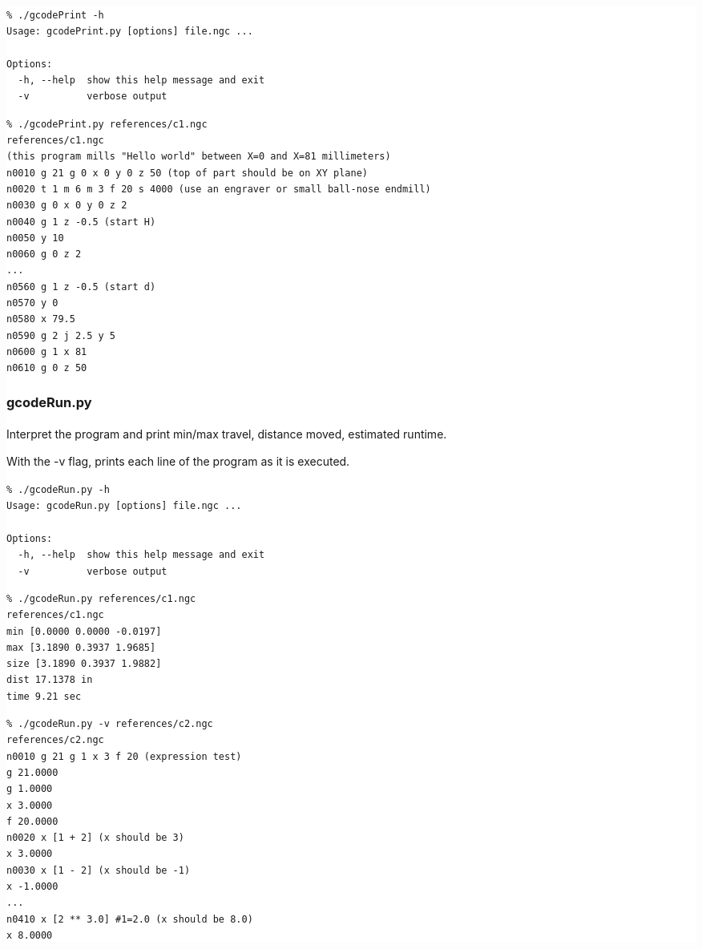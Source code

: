 ```
% ./gcodePrint -h
Usage: gcodePrint.py [options] file.ngc ...

Options:
  -h, --help  show this help message and exit
  -v          verbose output
```

```
% ./gcodePrint.py references/c1.ngc
references/c1.ngc
(this program mills "Hello world" between X=0 and X=81 millimeters)
n0010 g 21 g 0 x 0 y 0 z 50 (top of part should be on XY plane)
n0020 t 1 m 6 m 3 f 20 s 4000 (use an engraver or small ball-nose endmill)
n0030 g 0 x 0 y 0 z 2
n0040 g 1 z -0.5 (start H)
n0050 y 10
n0060 g 0 z 2
...
n0560 g 1 z -0.5 (start d)
n0570 y 0
n0580 x 79.5
n0590 g 2 j 2.5 y 5
n0600 g 1 x 81
n0610 g 0 z 50
```

### gcodeRun.py

Interpret the program and print min/max travel, distance moved, estimated runtime.

With the -v flag, prints each line of the program as it is executed.

```
% ./gcodeRun.py -h
Usage: gcodeRun.py [options] file.ngc ...

Options:
  -h, --help  show this help message and exit
  -v          verbose output
```

```
% ./gcodeRun.py references/c1.ngc
references/c1.ngc
min [0.0000 0.0000 -0.0197]
max [3.1890 0.3937 1.9685]
size [3.1890 0.3937 1.9882]
dist 17.1378 in
time 9.21 sec
```

```
% ./gcodeRun.py -v references/c2.ngc 
references/c2.ngc
n0010 g 21 g 1 x 3 f 20 (expression test)
g 21.0000
g 1.0000
x 3.0000
f 20.0000
n0020 x [1 + 2] (x should be 3)
x 3.0000
n0030 x [1 - 2] (x should be -1)
x -1.0000
...
n0410 x [2 ** 3.0] #1=2.0 (x should be 8.0)
x 8.0000
```